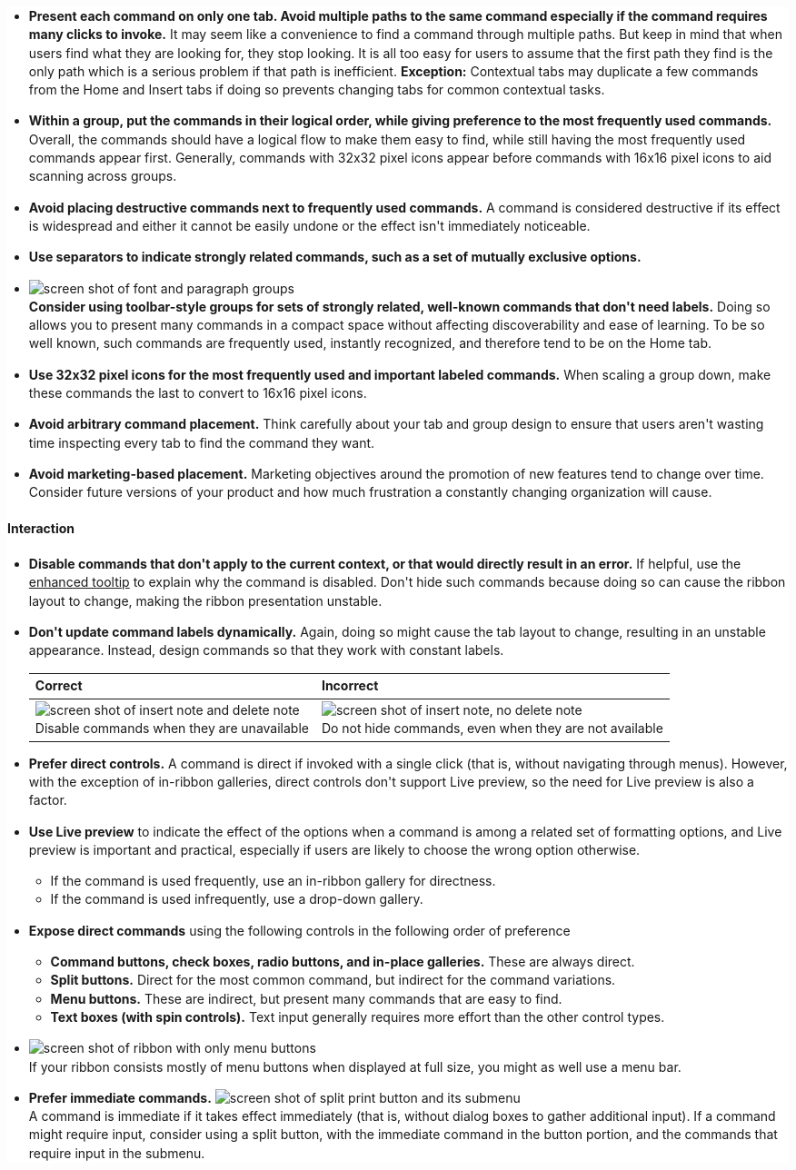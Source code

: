 - **Present each command on only one tab. Avoid multiple paths to the same command especially if the command requires many clicks to invoke.** It may seem like a convenience to find a command through multiple paths. But keep in mind that when users find what they are looking for, they stop looking. It is all too easy for users to assume that the first path they find is the only path which is a serious problem if that path is inefficient. **Exception:** Contextual tabs may duplicate a few commands from the Home and Insert tabs if doing so prevents changing tabs for common contextual tasks.
- **Within a group, put the commands in their logical order, while giving preference to the most frequently used commands.** Overall, the commands should have a logical flow to make them easy to find, while still having the most frequently used commands appear first. Generally, commands with 32x32 pixel icons appear before commands with 16x16 pixel icons to aid scanning across groups.
- **Avoid placing destructive commands next to frequently used commands.** A command is considered destructive if its effect is widespread and either it cannot be easily undone or the effect isn't immediately noticeable.
- **Use separators to indicate strongly related commands, such as a set of mutually exclusive options.**
- ![screen shot of font and paragraph groups ](images/cmd-ribbons-image3.png)<br/> **Consider using toolbar-style groups for sets of strongly related, well-known commands that don't need labels.** Doing so allows you to present many commands in a compact space without affecting discoverability and ease of learning. To be so well known, such commands are frequently used, instantly recognized, and therefore tend to be on the Home tab.

- **Use 32x32 pixel icons for the most frequently used and important labeled commands.** When scaling a group down, make these commands the last to convert to 16x16 pixel icons.
- **Avoid arbitrary command placement.** Think carefully about your tab and group design to ensure that users aren't wasting time inspecting every tab to find the command they want.
- **Avoid marketing-based placement.** Marketing objectives around the promotion of new features tend to change over time. Consider future versions of your product and how much frustration a constantly changing organization will cause.

#### Interaction

- **Disable commands that don't apply to the current context, or that would directly result in an error.** If helpful, use the [enhanced tooltip](glossary.md) to explain why the command is disabled. Don't hide such commands because doing so can cause the ribbon layout to change, making the ribbon presentation unstable.
- **Don't update command labels dynamically.** Again, doing so might cause the tab layout to change, resulting in an unstable appearance. Instead, design commands so that they work with constant labels.

    | Correct                                                                                       | Incorrect                                                                 |
    |-------------------------------------------------------------------------------------------|-------------------------------------------------------------------------------|
    | ![screen shot of insert note and delete note ](images/cmd-ribbons-image38.png)<br/> Disable commands when they are unavailable | ![screen shot of insert note, no delete note ](images/cmd-ribbons-image39.png)<br/>Do not hide commands, even when they are not available |

- **Prefer direct controls.** A command is direct if invoked with a single click (that is, without navigating through menus). However, with the exception of in-ribbon galleries, direct controls don't support Live preview, so the need for Live preview is also a factor.
- **Use Live preview** to indicate the effect of the options  when a command is among a related set of formatting options, and Live preview is important and practical, especially if users are likely to choose the wrong option otherwise.
  - If the command is used frequently, use an in-ribbon gallery for directness.
  - If the command is used infrequently, use a drop-down gallery.
- **Expose direct commands** using the following controls in the following order of preference
  - **Command buttons, check boxes, radio buttons, and in-place galleries.** These are always direct.
  - **Split buttons.** Direct for the most common command, but indirect for the command variations.
  - **Menu buttons.** These are indirect, but present many commands that are easy to find.
  - **Text boxes (with spin controls).** Text input generally requires more effort than the other control types.
- ![screen shot of ribbon with only menu buttons ](images/cmd-ribbons-image42.png)</br>If your ribbon consists mostly of menu buttons when displayed at full size, you might as well use a menu bar.
- **Prefer immediate commands.** ![screen shot of split print button and its submenu ](images/cmd-ribbons-image43.png)<br/>A command is immediate if it takes effect immediately (that is, without dialog boxes to gather additional input). If a command might require input, consider using a split button, with the immediate command in the button portion, and the commands that require input in the submenu.
